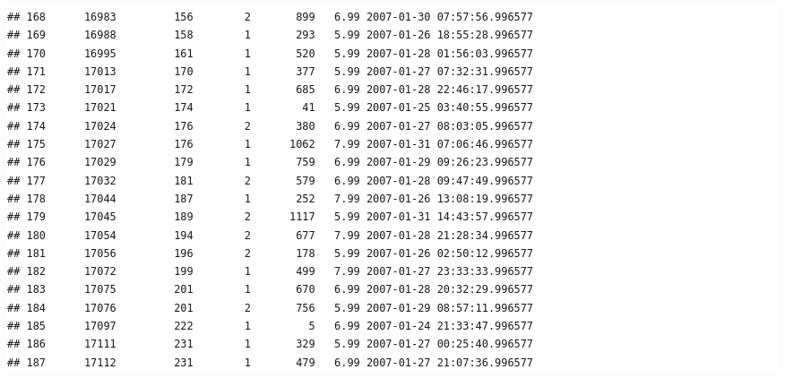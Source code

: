     ## 168      16983         156        2       899   6.99 2007-01-30 07:57:56.996577
    ## 169      16988         158        1       293   5.99 2007-01-26 18:55:28.996577
    ## 170      16995         161        1       520   5.99 2007-01-28 01:56:03.996577
    ## 171      17013         170        1       377   5.99 2007-01-27 07:32:31.996577
    ## 172      17017         172        1       685   6.99 2007-01-28 22:46:17.996577
    ## 173      17021         174        1        41   5.99 2007-01-25 03:40:55.996577
    ## 174      17024         176        2       380   6.99 2007-01-27 08:03:05.996577
    ## 175      17027         176        1      1062   7.99 2007-01-31 07:06:46.996577
    ## 176      17029         179        1       759   6.99 2007-01-29 09:26:23.996577
    ## 177      17032         181        2       579   6.99 2007-01-28 09:47:49.996577
    ## 178      17044         187        1       252   7.99 2007-01-26 13:08:19.996577
    ## 179      17045         189        2      1117   5.99 2007-01-31 14:43:57.996577
    ## 180      17054         194        2       677   7.99 2007-01-28 21:28:34.996577
    ## 181      17056         196        2       178   5.99 2007-01-26 02:50:12.996577
    ## 182      17072         199        1       499   7.99 2007-01-27 23:33:33.996577
    ## 183      17075         201        1       670   6.99 2007-01-28 20:32:29.996577
    ## 184      17076         201        2       756   5.99 2007-01-29 08:57:11.996577
    ## 185      17097         222        1         5   6.99 2007-01-24 21:33:47.996577
    ## 186      17111         231        1       329   5.99 2007-01-27 00:25:40.996577
    ## 187      17112         231        1       479   6.99 2007-01-27 21:07:36.996577